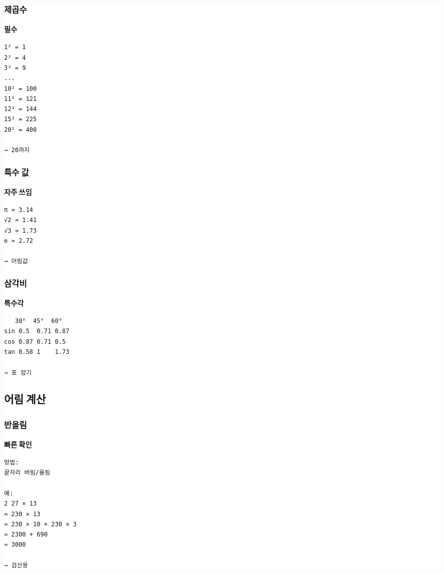 ### 제곱수

**필수**

```
1² = 1
2² = 4
3² = 9
...
10² = 100
11² = 121
12² = 144
15² = 225
20² = 400

→ 20까지
```

### 특수 값

**자주 쓰임**

```
π ≈ 3.14
√2 ≈ 1.41
√3 ≈ 1.73
e ≈ 2.72

→ 어림값
```

### 삼각비

**특수각**

```
   30°  45°  60°
sin 0.5  0.71 0.87
cos 0.87 0.71 0.5
tan 0.58 1    1.73

→ 표 암기
```

## 어림 계산

### 반올림

**빠른 확인**

```
방법:
끝자리 버림/올림

예:
2 27 × 13
≈ 230 × 13
≈ 230 × 10 + 230 × 3
≈ 2300 + 690
≈ 3000

→ 검산용
```

